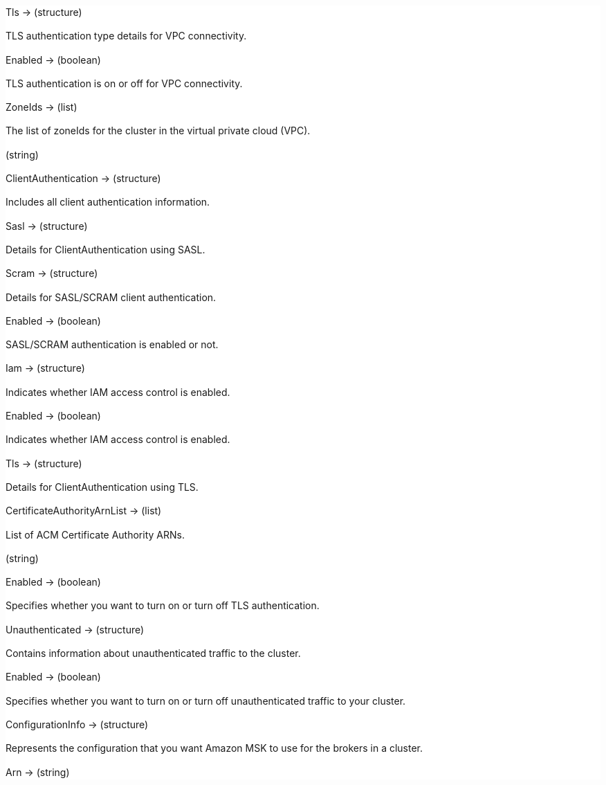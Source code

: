 Tls -> (structure)

TLS authentication type details for VPC connectivity.

Enabled -> (boolean)

TLS authentication is on or off for VPC connectivity.

ZoneIds -> (list)

The list of zoneIds for the cluster in the virtual private cloud (VPC).

(string)

ClientAuthentication -> (structure)

Includes all client authentication information.

Sasl -> (structure)

Details for ClientAuthentication using SASL.

Scram -> (structure)

Details for SASL/SCRAM client authentication.

Enabled -> (boolean)

SASL/SCRAM authentication is enabled or not.

Iam -> (structure)

Indicates whether IAM access control is enabled.

Enabled -> (boolean)

Indicates whether IAM access control is enabled.

Tls -> (structure)

Details for ClientAuthentication using TLS.

CertificateAuthorityArnList -> (list)

List of ACM Certificate Authority ARNs.

(string)

Enabled -> (boolean)

Specifies whether you want to turn on or turn off TLS authentication.

Unauthenticated -> (structure)

Contains information about unauthenticated traffic to the cluster.

Enabled -> (boolean)

Specifies whether you want to turn on or turn off unauthenticated traffic to your cluster.

ConfigurationInfo -> (structure)

Represents the configuration that you want Amazon MSK to use for the brokers in a cluster.

Arn -> (string)
